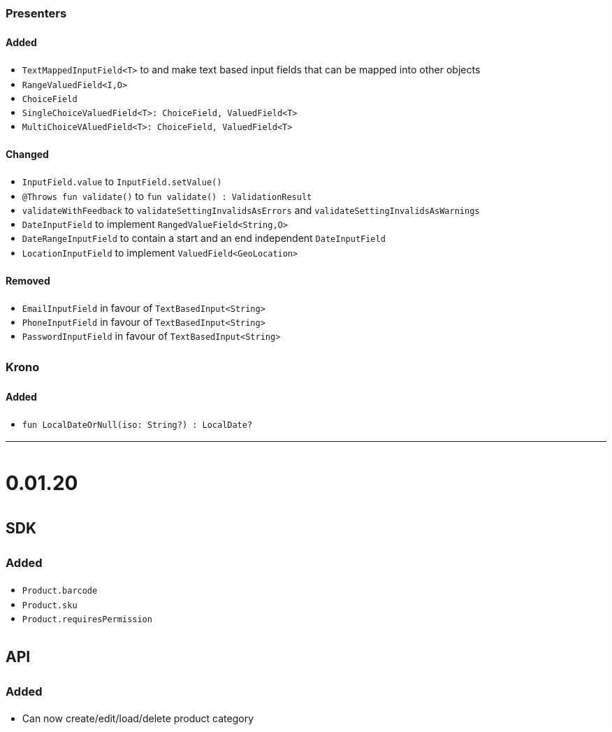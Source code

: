 ### Presenters

#### Added

- `TextMappedInputField<T>` to and make text based input fields that can be mapped into other objects
- `RangeValuedField<I,O>`
- `ChoiceField`
- `SingleChoiceValuedField<T>: ChoiceField, ValuedField<T>`
- `MultiChoiceVAluedField<T>: ChoiceField, ValuedField<T>`

#### Changed

- `InputField.value` to `InputField.setValue()`
- `@Throws fun validate()` to `fun validate() : ValidationResult`
- `validateWithFeedback` to `validateSettingInvalidsAsErrors` and `validateSettingInvalidsAsWarnings`
- `DateInputField` to implement `RangedValueField<String,O>`
- `DateRangeInputField` to contain a start and an end independent `DateInputField`
- `LocationInputField` to implement `ValuedField<GeoLocation>`

#### Removed

- `EmailInputField` in favour of `TextBasedInput<String>`
- `PhoneInputField` in favour of `TextBasedInput<String>`
- `PasswordInputField` in favour of `TextBasedInput<String>`

### Krono

#### Added

- `fun LocalDateOrNull(iso: String?) : LocalDate?`

----------

# 0.01.20

## SDK

### Added

- `Product.barcode`
- `Product.sku`
- `Product.requiresPermission`

## API

### Added

- Can now create/edit/load/delete product category
